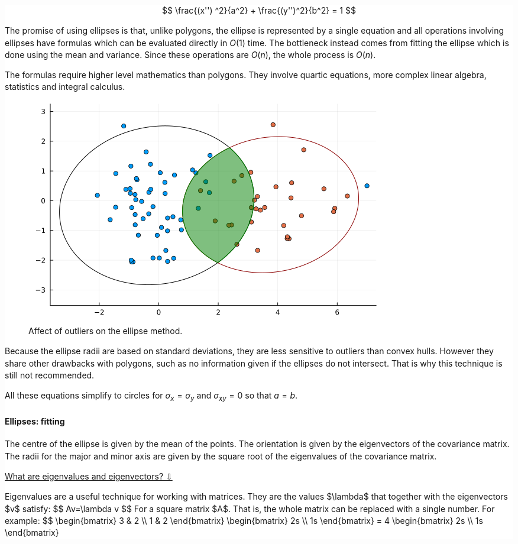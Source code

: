 $$
  \frac{(x'') ^2}{a^2} + \frac{(y'')^2}{b^2} = 1 
$$

The promise of using ellipses is that, unlike polygons, the ellipse is represented by a single equation and all operations involving ellipses have formulas which can be evaluated directly in $O(1)$ time. 
The bottleneck instead comes from fitting the ellipse which is done using the mean and variance. Since these operations are $O(n)$, 
the whole process is $O(n)$.

The formulas require higher level mathematics than polygons. They involve quartic equations, more complex linear algebra, statistics and integral calculus.

<figure class="post-figure">
<img class="img-95"
    src="/assets/posts/wasserstein/outliers_ellipses.png"
	alt="Outliers in the ellipse method"
	>
<figcaption>Affect of outliers on the ellipse method.</figcaption>
</figure>

Because the ellipse radii are based on standard deviations, they are less sensitive to outliers than convex hulls.
However they share other drawbacks with polygons, such as no information given if the ellipses do not intersect.
That is why this technique is still not recommended.

All these equations simplify to circles for $\sigma_x=\sigma_y$ and $\sigma_{xy}=0$ so that $a=b$.

#### Ellipses: fitting

The centre of the ellipse is given by the mean of the points. 
The orientation is given by the eigenvectors of the covariance matrix. 
The radii for the major and minor axis are given by the square root of the eigenvalues of the covariance matrix.

<p>
  <a class="btn" data-toggle="collapse" href="#eigenvectors" role="button" aria-expanded="false" aria-controls="collapseExample">
    What are eigenvalues and eigenvectors? &#8681;
  </a>
</p>
<div class="collapse" id="eigenvectors">
  <div class="card card-body ">
    <p>
    Eigenvalues are a useful technique for working with matrices.
    They are the values $\lambda$ that together with the eigenvectors $v$ satisfy:
    $$
      Av=\lambda v
    $$
    For a square matrix $A$. That is, the whole matrix can be replaced with a single number. 
    For example:
    $$
    \begin{bmatrix}
    3 & 2 \\
    1 & 2
    \end{bmatrix}
      \begin{bmatrix}
    2s \\ 1s
    \end{bmatrix}
    =
    4
    \begin{bmatrix}
    2s \\ 1s
    \end{bmatrix}